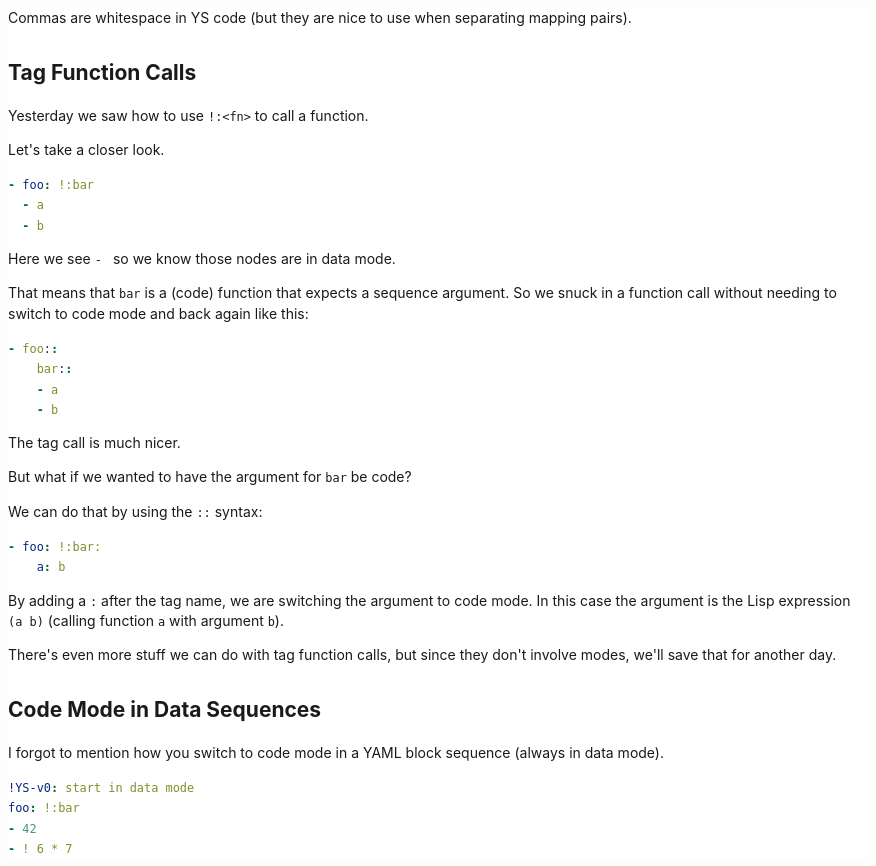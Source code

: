 Commas are whitespace in YS code (but they are nice to use when separating
mapping pairs).


## Tag Function Calls

Yesterday we saw how to use `!:<fn>` to call a function.

Let's take a closer look.

```yaml
- foo: !:bar
  - a
  - b
```

Here we see `- ` so we know those nodes are in data mode.

That means that `bar` is a (code) function that expects a sequence argument.
So we snuck in a function call without needing to switch to code mode and back
again like this:

```yaml
- foo::
    bar::
    - a
    - b
```

The tag call is much nicer.

But what if we wanted to have the argument for `bar` be code?

We can do that by using the `::` syntax:

```yaml
- foo: !:bar:
    a: b
```

By adding a `:` after the tag name, we are switching the argument to code mode.
In this case the argument is the Lisp expression `(a b)` (calling function `a`
with argument `b`).

There's even more stuff we can do with tag function calls, but since they don't
involve modes, we'll save that for another day.


## Code Mode in Data Sequences

I forgot to mention how you switch to code mode in a YAML block sequence (always
in data mode).

```yaml
!YS-v0: start in data mode
foo: !:bar
- 42
- ! 6 * 7
```
